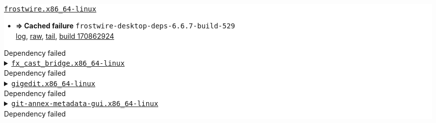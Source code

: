 <tt><a href='https://hydra.nixos.org/build/171114552'>frostwire.x86_64-linux</a></tt>
</summary>
<ul>
<li>
<b>=> Cached failure</b> <tt>frostwire-desktop-deps-6.6.7-build-529</tt> <br /> <a href='https://hydra.nixos.org/build/171114552/nixlog/1'>log</a>, <a href='https://hydra.nixos.org/build/171114552/nixlog/1/raw'>raw</a>, <a href='https://hydra.nixos.org/build/171114552/nixlog/1/tail'>tail</a>, <a href='https://hydra.nixos.org/build/170862924'>build 170862924</a>
</li>
</ul>
</details>
</td>
<td>Dependency failed</td>
</tr>
<tr>
<td>
<details><summary>
<tt><a href='https://hydra.nixos.org/build/171112135'>fx_cast_bridge.x86_64-linux</a></tt>
</summary></details>
</td>
<td>Dependency failed</td>
</tr>
<tr>
<td>
<details><summary>
<tt><a href='https://hydra.nixos.org/build/171098145'>gigedit.x86_64-linux</a></tt>
</summary></details>
</td>
<td>Dependency failed</td>
</tr>
<tr>
<td>
<details><summary>
<tt><a href='https://hydra.nixos.org/build/171217982'>git-annex-metadata-gui.x86_64-linux</a></tt>
</summary></details>
</td>
<td>Dependency failed</td>